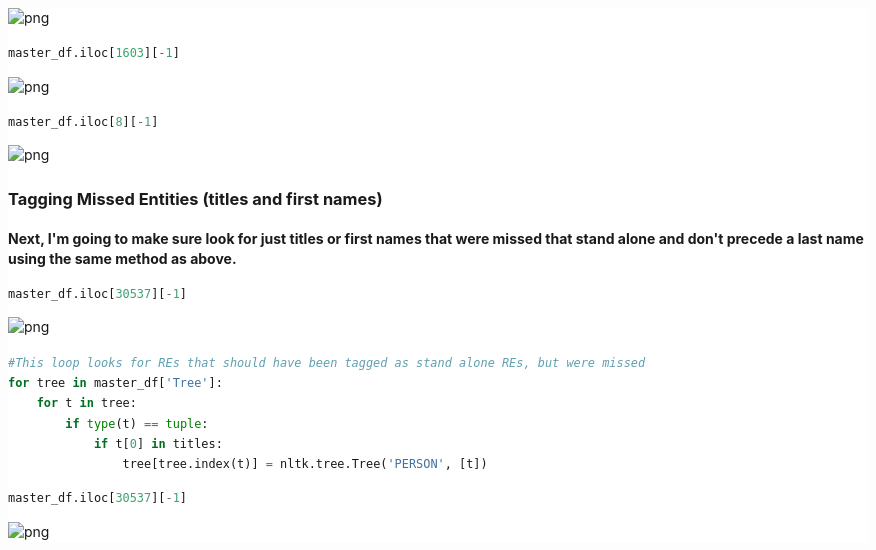 


![png](output_83_0.png)




```python
master_df.iloc[1603][-1]
```




![png](output_84_0.png)




```python
master_df.iloc[8][-1]
```




![png](output_85_0.png)



### Tagging Missed Entities (titles and first names)

**Next, I'm going to make sure look for just titles or first names that were missed that stand alone and don't precede a last name using the same method as above.**


```python
master_df.iloc[30537][-1]
```




![png](output_88_0.png)




```python
#This loop looks for REs that should have been tagged as stand alone REs, but were missed
for tree in master_df['Tree']:
    for t in tree:
        if type(t) == tuple:
            if t[0] in titles:
                tree[tree.index(t)] = nltk.tree.Tree('PERSON', [t])
```


```python
master_df.iloc[30537][-1]
```




![png](output_90_0.png)

